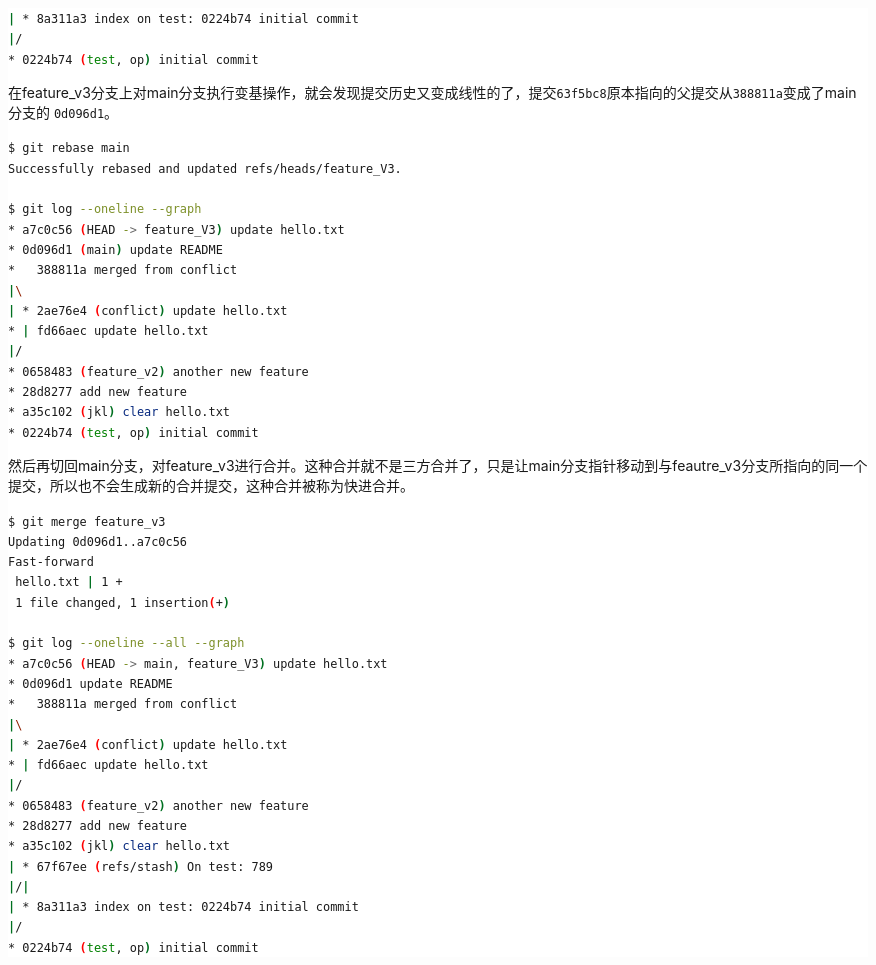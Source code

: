 ```sh
| * 8a311a3 index on test: 0224b74 initial commit
|/
* 0224b74 (test, op) initial commit
```

在feature_v3分支上对main分支执行变基操作，就会发现提交历史又变成线性的了，提交`63f5bc8`原本指向的父提交从`388811a`变成了main分支的 `0d096d1`。

```sh
$ git rebase main
Successfully rebased and updated refs/heads/feature_V3.

$ git log --oneline --graph
* a7c0c56 (HEAD -> feature_V3) update hello.txt
* 0d096d1 (main) update README
*   388811a merged from conflict
|\
| * 2ae76e4 (conflict) update hello.txt
* | fd66aec update hello.txt
|/
* 0658483 (feature_v2) another new feature
* 28d8277 add new feature
* a35c102 (jkl) clear hello.txt
* 0224b74 (test, op) initial commit
```

然后再切回main分支，对feature_v3进行合并。这种合并就不是三方合并了，只是让main分支指针移动到与feautre_v3分支所指向的同一个提交，所以也不会生成新的合并提交，这种合并被称为快进合并。

```sh
$ git merge feature_v3
Updating 0d096d1..a7c0c56
Fast-forward
 hello.txt | 1 +
 1 file changed, 1 insertion(+)

$ git log --oneline --all --graph
* a7c0c56 (HEAD -> main, feature_V3) update hello.txt
* 0d096d1 update README
*   388811a merged from conflict
|\
| * 2ae76e4 (conflict) update hello.txt
* | fd66aec update hello.txt
|/
* 0658483 (feature_v2) another new feature
* 28d8277 add new feature
* a35c102 (jkl) clear hello.txt
| * 67f67ee (refs/stash) On test: 789
|/|
| * 8a311a3 index on test: 0224b74 initial commit
|/
* 0224b74 (test, op) initial commit
```
